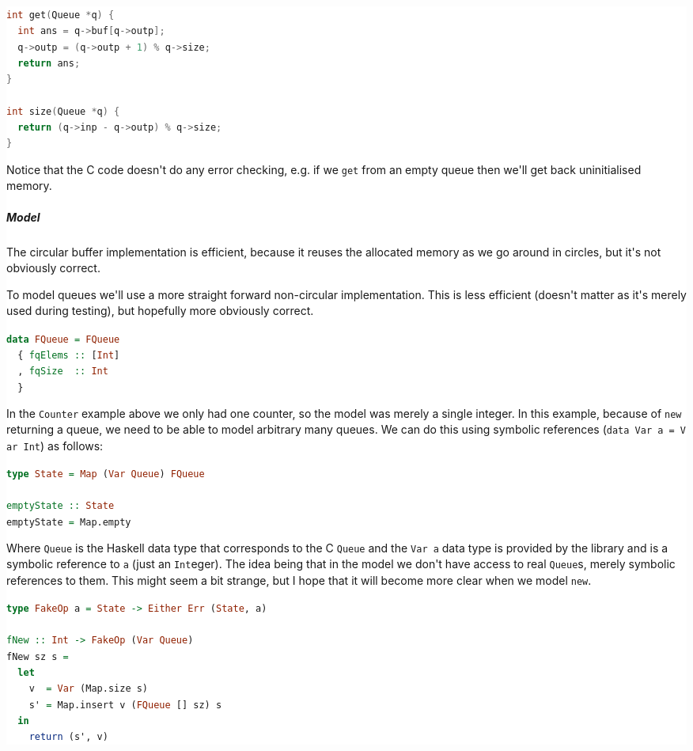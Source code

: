 ```c
int get(Queue *q) {
  int ans = q->buf[q->outp];
  q->outp = (q->outp + 1) % q->size;
  return ans;
}

int size(Queue *q) {
  return (q->inp - q->outp) % q->size;
}
```

Notice that the C code doesn't do any error checking, e.g. if we `get` from an
empty queue then we'll get back uninitialised memory.

##### Model

The circular buffer implementation is efficient, because it reuses the allocated
memory as we go around in circles, but it's not obviously correct.

To model queues we'll use a more straight forward non-circular implementation.
This is less efficient (doesn't matter as it's merely used during testing), but
hopefully more obviously correct.

```haskell
data FQueue = FQueue
  { fqElems :: [Int]
  , fqSize  :: Int
  }
```

In the `Counter` example above we only had one counter, so the model was merely
a single integer. In this example, because of `new` returning a queue, we need
to be able to model arbitrary many queues. We can do this using symbolic
references (`data Var a = Var Int`) as follows:

```haskell
type State = Map (Var Queue) FQueue

emptyState :: State
emptyState = Map.empty
```

Where `Queue` is the Haskell data type that corresponds to the C `Queue` and the
`Var a` data type is provided by the library and is a symbolic reference to `a`
(just an `Int`eger). The idea being that in the model we don't have access to
real `Queue`s, merely symbolic references to them. This might seem a bit
strange, but I hope that it will become more clear when we model `new`.

```haskell
type FakeOp a = State -> Either Err (State, a)

fNew :: Int -> FakeOp (Var Queue)
fNew sz s =
  let
    v  = Var (Map.size s)
    s' = Map.insert v (FQueue [] sz) s
  in
    return (s', v)
```


[^1]: Is there a source for this story? I can't remember where I've heard it.
[^2]: There's some room for error here from the users side, e.g. the user could
[^3]: So stateful property-based testing with a trivial `runReal` can be seen as
[^4]: Another idea might be to drop all preconditions in the parallel case and
[^5]: The parallel counter example is similar to the [ticket
[^6]: The sequential variant of the process registry example first appeared in
[^7]: I believe the post-condition formulation is more general, as it allows a
[^8]: Unless we want to test what happens when failures, such as the disk being
[^9]: See the talk [Integrated Tests Are A
[^10]: In the unlikely case that there's someone out there who wants to dig even